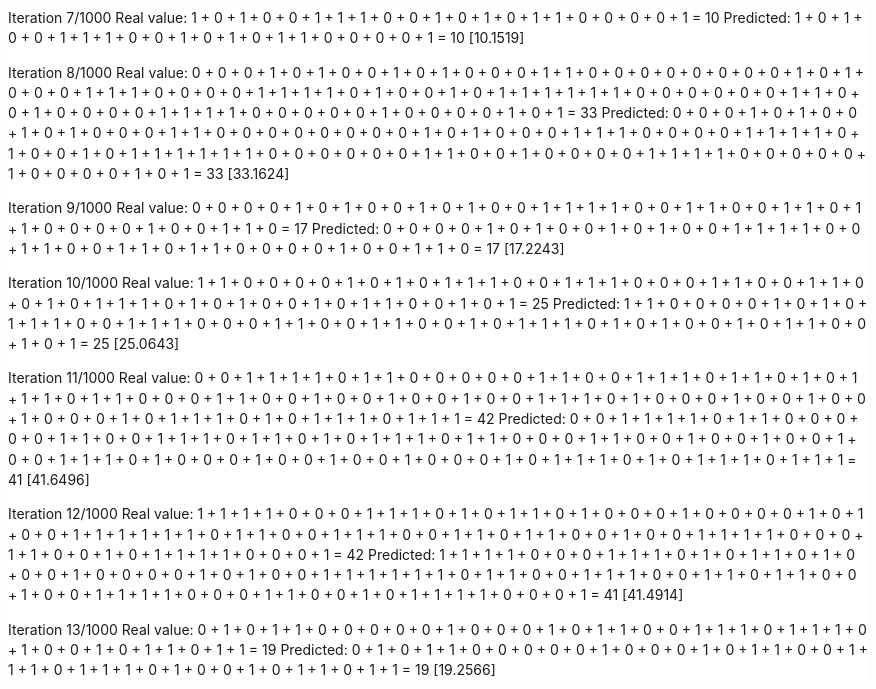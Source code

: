 Iteration 7/1000
Real value:  1 + 0 + 1 + 0 + 0 + 1 + 1 + 1 + 0 + 0 + 1 + 0 + 1 + 0 + 1 + 1 + 0 + 0 + 0 + 0 + 1  = 10
Predicted:   1 + 0 + 1 + 0 + 0 + 1 + 1 + 1 + 0 + 0 + 1 + 0 + 1 + 0 + 1 + 1 + 0 + 0 + 0 + 0 + 1  = 10 [10.1519]

Iteration 8/1000
Real value:  0 + 0 + 0 + 1 + 0 + 1 + 0 + 0 + 1 + 0 + 1 + 0 + 0 + 0 + 1 + 1 + 0 + 0 + 0 + 0 + 0 + 0 + 0 + 0 + 1 + 0 + 1 + 0 + 0 + 0 + 1 + 1 + 1 + 0 + 0 + 0 + 0 + 1 + 1 + 1 + 1 + 0 + 1 + 0 + 0 + 1 + 0 + 1 + 1 + 1 + 1 + 1 + 1 + 0 + 0 + 0 + 0 + 0 + 0 + 1 + 1 + 0 + 0 + 1 + 0 + 0 + 0 + 0 + 1 + 1 + 1 + 1 + 0 + 0 + 0 + 0 + 0 + 1 + 0 + 0 + 0 + 0 + 1 + 0 + 1  = 33
Predicted:   0 + 0 + 0 + 1 + 0 + 1 + 0 + 0 + 1 + 0 + 1 + 0 + 0 + 0 + 1 + 1 + 0 + 0 + 0 + 0 + 0 + 0 + 0 + 0 + 1 + 0 + 1 + 0 + 0 + 0 + 1 + 1 + 1 + 0 + 0 + 0 + 0 + 1 + 1 + 1 + 1 + 0 + 1 + 0 + 0 + 1 + 0 + 1 + 1 + 1 + 1 + 1 + 1 + 0 + 0 + 0 + 0 + 0 + 0 + 1 + 1 + 0 + 0 + 1 + 0 + 0 + 0 + 0 + 1 + 1 + 1 + 1 + 0 + 0 + 0 + 0 + 0 + 1 + 0 + 0 + 0 + 0 + 1 + 0 + 1  = 33 [33.1624]

Iteration 9/1000
Real value:  0 + 0 + 0 + 0 + 1 + 0 + 1 + 0 + 0 + 1 + 0 + 1 + 0 + 0 + 1 + 1 + 1 + 1 + 0 + 0 + 1 + 1 + 0 + 0 + 1 + 1 + 0 + 1 + 1 + 0 + 0 + 0 + 0 + 1 + 0 + 0 + 1 + 1 + 0  = 17
Predicted:   0 + 0 + 0 + 0 + 1 + 0 + 1 + 0 + 0 + 1 + 0 + 1 + 0 + 0 + 1 + 1 + 1 + 1 + 0 + 0 + 1 + 1 + 0 + 0 + 1 + 1 + 0 + 1 + 1 + 0 + 0 + 0 + 0 + 1 + 0 + 0 + 1 + 1 + 0  = 17 [17.2243]

Iteration 10/1000
Real value:  1 + 1 + 0 + 0 + 0 + 0 + 1 + 0 + 1 + 0 + 1 + 1 + 1 + 0 + 0 + 1 + 1 + 1 + 0 + 0 + 0 + 1 + 1 + 0 + 0 + 1 + 1 + 0 + 0 + 1 + 0 + 1 + 1 + 1 + 0 + 1 + 0 + 1 + 0 + 0 + 1 + 0 + 1 + 1 + 0 + 0 + 1 + 0 + 1  = 25
Predicted:   1 + 1 + 0 + 0 + 0 + 0 + 1 + 0 + 1 + 0 + 1 + 1 + 1 + 0 + 0 + 1 + 1 + 1 + 0 + 0 + 0 + 1 + 1 + 0 + 0 + 1 + 1 + 0 + 0 + 1 + 0 + 1 + 1 + 1 + 0 + 1 + 0 + 1 + 0 + 0 + 1 + 0 + 1 + 1 + 0 + 0 + 1 + 0 + 1  = 25 [25.0643]

Iteration 11/1000
Real value:  0 + 0 + 1 + 1 + 1 + 1 + 0 + 1 + 1 + 0 + 0 + 0 + 0 + 0 + 1 + 1 + 0 + 0 + 1 + 1 + 1 + 0 + 1 + 1 + 0 + 1 + 0 + 1 + 1 + 1 + 0 + 1 + 1 + 0 + 0 + 0 + 1 + 1 + 0 + 0 + 1 + 0 + 0 + 1 + 0 + 0 + 1 + 0 + 0 + 1 + 1 + 1 + 0 + 1 + 0 + 0 + 0 + 1 + 0 + 0 + 1 + 0 + 0 + 1 + 0 + 0 + 0 + 1 + 0 + 1 + 1 + 1 + 0 + 1 + 0 + 1 + 1 + 1 + 0 + 1 + 1 + 1  = 42
Predicted:   0 + 0 + 1 + 1 + 1 + 1 + 0 + 1 + 1 + 0 + 0 + 0 + 0 + 0 + 1 + 1 + 0 + 0 + 1 + 1 + 1 + 0 + 1 + 1 + 0 + 1 + 0 + 1 + 1 + 1 + 0 + 1 + 1 + 0 + 0 + 0 + 1 + 1 + 0 + 0 + 1 + 0 + 0 + 1 + 0 + 0 + 1 + 0 + 0 + 1 + 1 + 1 + 0 + 1 + 0 + 0 + 0 + 1 + 0 + 0 + 1 + 0 + 0 + 1 + 0 + 0 + 0 + 1 + 0 + 1 + 1 + 1 + 0 + 1 + 0 + 1 + 1 + 1 + 0 + 1 + 1 + 1  = 41 [41.6496]

Iteration 12/1000
Real value:  1 + 1 + 1 + 1 + 0 + 0 + 0 + 1 + 1 + 1 + 0 + 1 + 0 + 1 + 1 + 0 + 1 + 0 + 0 + 0 + 1 + 0 + 0 + 0 + 0 + 1 + 0 + 1 + 0 + 0 + 1 + 1 + 1 + 1 + 1 + 1 + 0 + 1 + 1 + 0 + 0 + 1 + 1 + 1 + 0 + 0 + 1 + 1 + 0 + 1 + 1 + 0 + 0 + 1 + 0 + 0 + 1 + 1 + 1 + 1 + 0 + 0 + 0 + 1 + 1 + 0 + 0 + 1 + 0 + 1 + 1 + 1 + 1 + 0 + 0 + 0 + 1  = 42
Predicted:   1 + 1 + 1 + 1 + 0 + 0 + 0 + 1 + 1 + 1 + 0 + 1 + 0 + 1 + 1 + 0 + 1 + 0 + 0 + 0 + 1 + 0 + 0 + 0 + 0 + 1 + 0 + 1 + 0 + 0 + 1 + 1 + 1 + 1 + 1 + 1 + 0 + 1 + 1 + 0 + 0 + 1 + 1 + 1 + 0 + 0 + 1 + 1 + 0 + 1 + 1 + 0 + 0 + 1 + 0 + 0 + 1 + 1 + 1 + 1 + 0 + 0 + 0 + 1 + 1 + 0 + 0 + 1 + 0 + 1 + 1 + 1 + 1 + 0 + 0 + 0 + 1  = 41 [41.4914]

Iteration 13/1000
Real value:  0 + 1 + 0 + 1 + 1 + 0 + 0 + 0 + 0 + 0 + 1 + 0 + 0 + 0 + 1 + 0 + 1 + 1 + 0 + 0 + 1 + 1 + 1 + 0 + 1 + 1 + 1 + 0 + 1 + 0 + 0 + 1 + 0 + 1 + 1 + 0 + 1 + 1  = 19
Predicted:   0 + 1 + 0 + 1 + 1 + 0 + 0 + 0 + 0 + 0 + 1 + 0 + 0 + 0 + 1 + 0 + 1 + 1 + 0 + 0 + 1 + 1 + 1 + 0 + 1 + 1 + 1 + 0 + 1 + 0 + 0 + 1 + 0 + 1 + 1 + 0 + 1 + 1  = 19 [19.2566]
